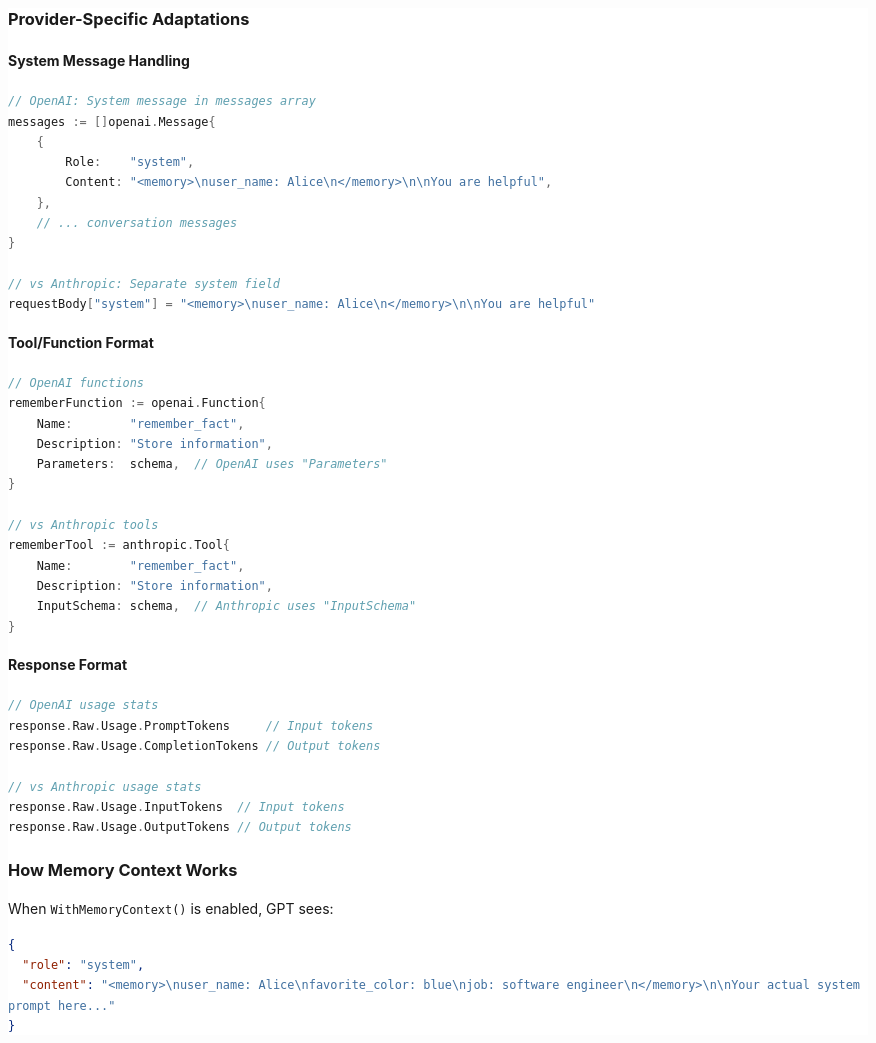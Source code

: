 ### **Provider-Specific Adaptations**

#### **System Message Handling**

```go
// OpenAI: System message in messages array
messages := []openai.Message{
    {
        Role:    "system",
        Content: "<memory>\nuser_name: Alice\n</memory>\n\nYou are helpful",
    },
    // ... conversation messages
}

// vs Anthropic: Separate system field
requestBody["system"] = "<memory>\nuser_name: Alice\n</memory>\n\nYou are helpful"
```

#### **Tool/Function Format**

```go
// OpenAI functions
rememberFunction := openai.Function{
    Name:        "remember_fact",
    Description: "Store information",
    Parameters:  schema,  // OpenAI uses "Parameters"
}

// vs Anthropic tools
rememberTool := anthropic.Tool{
    Name:        "remember_fact",
    Description: "Store information",
    InputSchema: schema,  // Anthropic uses "InputSchema"
}
```

#### **Response Format**

```go
// OpenAI usage stats
response.Raw.Usage.PromptTokens     // Input tokens
response.Raw.Usage.CompletionTokens // Output tokens

// vs Anthropic usage stats
response.Raw.Usage.InputTokens  // Input tokens
response.Raw.Usage.OutputTokens // Output tokens
```

### **How Memory Context Works**

When `WithMemoryContext()` is enabled, GPT sees:

```json
{
  "role": "system",
  "content": "<memory>\nuser_name: Alice\nfavorite_color: blue\njob: software engineer\n</memory>\n\nYour actual system prompt here..."
}
```
